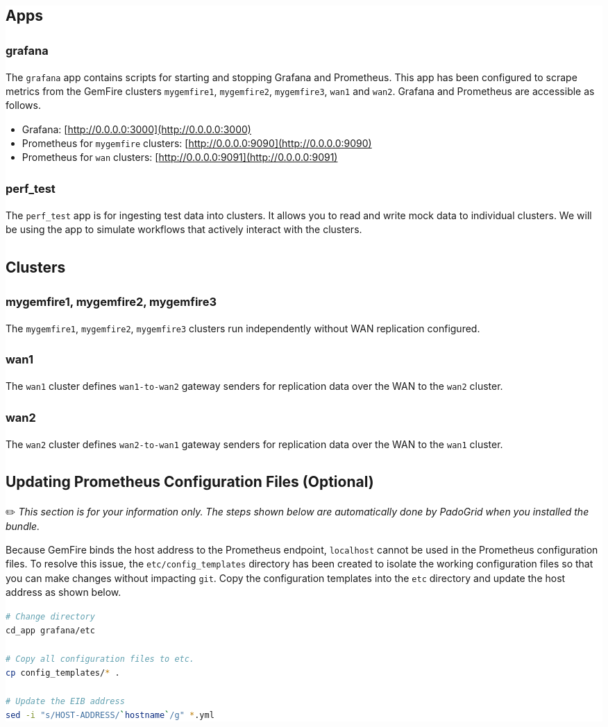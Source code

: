 ## Apps

### grafana

The `grafana` app contains scripts for starting and stopping Grafana and Prometheus. This app has been configured to scrape metrics from the GemFire clusters `mygemfire1`, `mygemfire2`, `mygemfire3`, `wan1` and `wan2`. Grafana and Prometheus are accessible as follows.

- Grafana: [http://0.0.0.0:3000](http://0.0.0.0:3000)
- Prometheus for `mygemfire` clusters: [http://0.0.0.0:9090](http://0.0.0.0:9090)
- Prometheus for `wan` clusters: [http://0.0.0.0:9091](http://0.0.0.0:9091)

### perf_test

The `perf_test` app is for ingesting test data into clusters. It allows you to read and write mock data to individual clusters. We will be using the app to simulate workflows that actively interact with the clusters.

## Clusters

### mygemfire1, mygemfire2, mygemfire3

The `mygemfire1`, `mygemfire2`, `mygemfire3` clusters run independently without WAN replication configured.

### wan1

The `wan1` cluster defines `wan1-to-wan2` gateway senders for replication data over the WAN to the `wan2` cluster.

### wan2

The `wan2` cluster defines `wan2-to-wan1` gateway senders for replication data over the WAN to the `wan1` cluster.

## Updating Prometheus Configuration Files (Optional)

✏️  *This section is for your information only. The steps shown below are automatically done by PadoGrid when you installed the bundle.*

Because GemFire binds the host address to the Prometheus endpoint, `localhost` cannot be used in the Prometheus configuration files. To resolve this issue, the `etc/config_templates` directory has been created to isolate the working configuration files so that you can make changes without impacting `git`. Copy the configuration templates into the `etc` directory and update the host address as shown below.

```bash
# Change directory
cd_app grafana/etc

# Copy all configuration files to etc.
cp config_templates/* .

# Update the EIB address
sed -i "s/HOST-ADDRESS/`hostname`/g" *.yml
```
